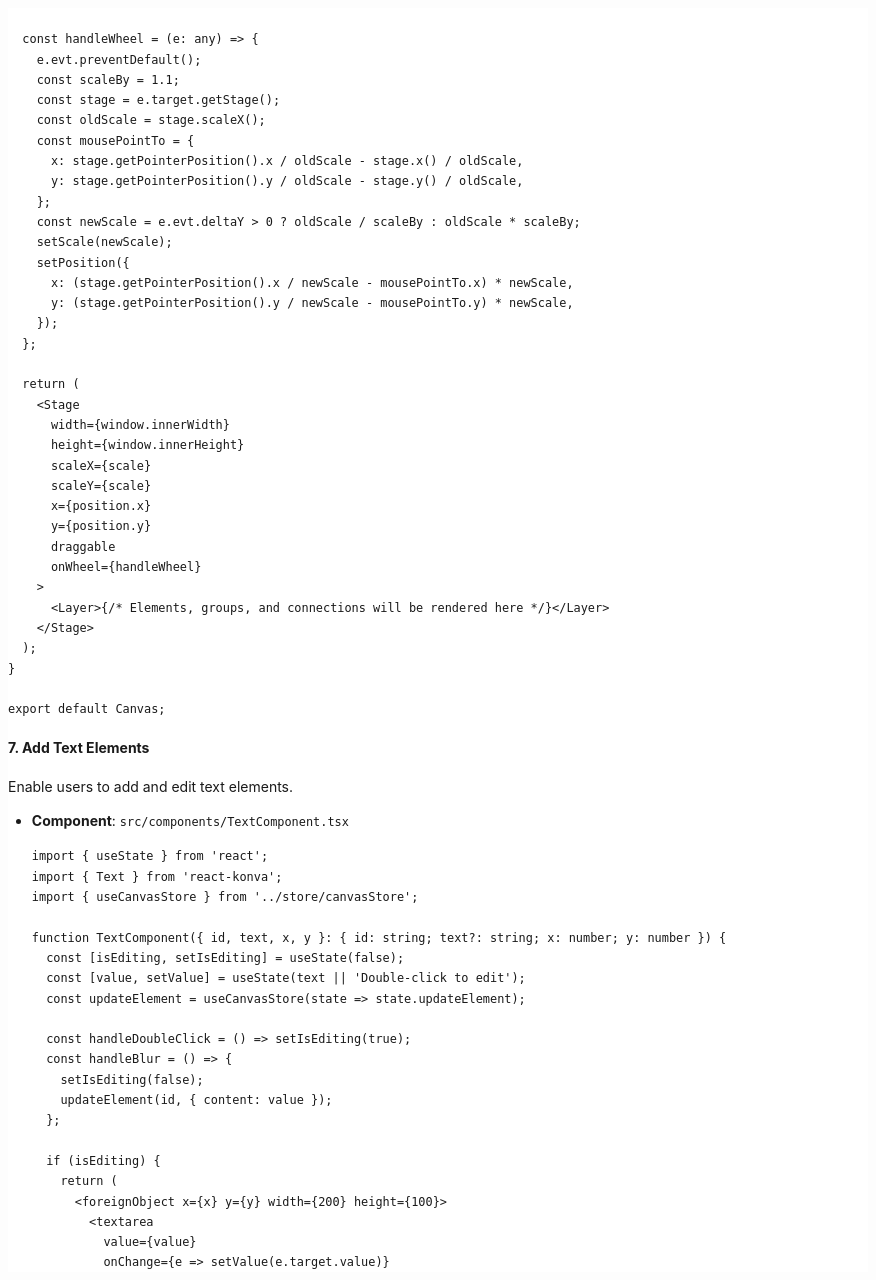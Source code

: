   ```tsx

    const handleWheel = (e: any) => {
      e.evt.preventDefault();
      const scaleBy = 1.1;
      const stage = e.target.getStage();
      const oldScale = stage.scaleX();
      const mousePointTo = {
        x: stage.getPointerPosition().x / oldScale - stage.x() / oldScale,
        y: stage.getPointerPosition().y / oldScale - stage.y() / oldScale,
      };
      const newScale = e.evt.deltaY > 0 ? oldScale / scaleBy : oldScale * scaleBy;
      setScale(newScale);
      setPosition({
        x: (stage.getPointerPosition().x / newScale - mousePointTo.x) * newScale,
        y: (stage.getPointerPosition().y / newScale - mousePointTo.y) * newScale,
      });
    };

    return (
      <Stage
        width={window.innerWidth}
        height={window.innerHeight}
        scaleX={scale}
        scaleY={scale}
        x={position.x}
        y={position.y}
        draggable
        onWheel={handleWheel}
      >
        <Layer>{/* Elements, groups, and connections will be rendered here */}</Layer>
      </Stage>
    );
  }

  export default Canvas;
  ```

#### 7. Add Text Elements

Enable users to add and edit text elements.

- **Component**: `src/components/TextComponent.tsx`

  ```tsx
  import { useState } from 'react';
  import { Text } from 'react-konva';
  import { useCanvasStore } from '../store/canvasStore';

  function TextComponent({ id, text, x, y }: { id: string; text?: string; x: number; y: number }) {
    const [isEditing, setIsEditing] = useState(false);
    const [value, setValue] = useState(text || 'Double-click to edit');
    const updateElement = useCanvasStore(state => state.updateElement);

    const handleDoubleClick = () => setIsEditing(true);
    const handleBlur = () => {
      setIsEditing(false);
      updateElement(id, { content: value });
    };

    if (isEditing) {
      return (
        <foreignObject x={x} y={y} width={200} height={100}>
          <textarea
            value={value}
            onChange={e => setValue(e.target.value)}
  ```